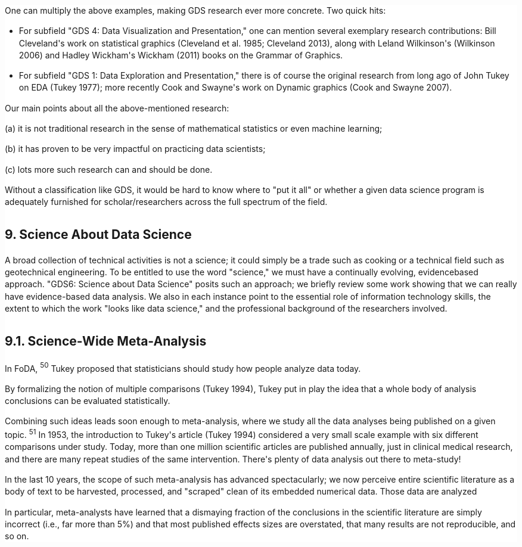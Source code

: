 One can multiply the above examples, making GDS research ever more concrete. Two quick hits:

- For subfield "GDS 4: Data Visualization and Presentation," one can mention several exemplary research contributions: Bill Cleveland's work on statistical graphics (Cleveland et al. 1985; Cleveland 2013), along with Leland Wilkinson's (Wilkinson 2006) and Hadley Wickham's Wickham (2011) books on the Grammar of Graphics.

- For subfield "GDS 1: Data Exploration and Presentation," there is of course the original research from long ago of John Tukey on EDA (Tukey 1977); more recently Cook and Swayne's work on Dynamic graphics (Cook and Swayne 2007).

Our main points about all the above-mentioned research:

(a) it is not traditional research in the sense of mathematical statistics or even machine learning;

(b) it has proven to be very impactful on practicing data scientists;

(c) lots more such research can and should be done.

Without a classification like GDS, it would be hard to know where to "put it all" or whether a given data science program is adequately furnished for scholar/researchers across the full spectrum of the field.

## 9. Science About Data Science

A broad collection of technical activities is not a science; it could simply be a trade such as cooking or a technical field such as geotechnical engineering. To be entitled to use the word "science," we must have a continually evolving, evidencebased approach. "GDS6: Science about Data Science" posits such an approach; we briefly review some work showing that we can really have evidence-based data analysis. We also in each instance point to the essential role of information technology skills, the extent to which the work "looks like data science," and the professional background of the researchers involved.

## 9.1. Science-Wide Meta-Analysis

In FoDA, $^{50}$ Tukey proposed that statisticians should study how people analyze data today.


By formalizing the notion of multiple comparisons (Tukey 1994), Tukey put in play the idea that a whole body of analysis conclusions can be evaluated statistically.

Combining such ideas leads soon enough to meta-analysis, where we study all the data analyses being published on a given topic. $^{51}$ In 1953, the introduction to Tukey's article (Tukey 1994) considered a very small scale example with six different comparisons under study. Today, more than one million scientific articles are published annually, just in clinical medical research, and there are many repeat studies of the same intervention. There's plenty of data analysis out there to meta-study!


In the last 10 years, the scope of such meta-analysis has advanced spectacularly; we now perceive entire scientific literature as a body of text to be harvested, processed, and "scraped" clean of its embedded numerical data. Those data are analyzed


In particular, meta-analysts have learned that a dismaying fraction of the conclusions in the scientific literature are simply incorrect (i.e., far more than 5%) and that most published effects sizes are overstated, that many results are not reproducible, and so on.
